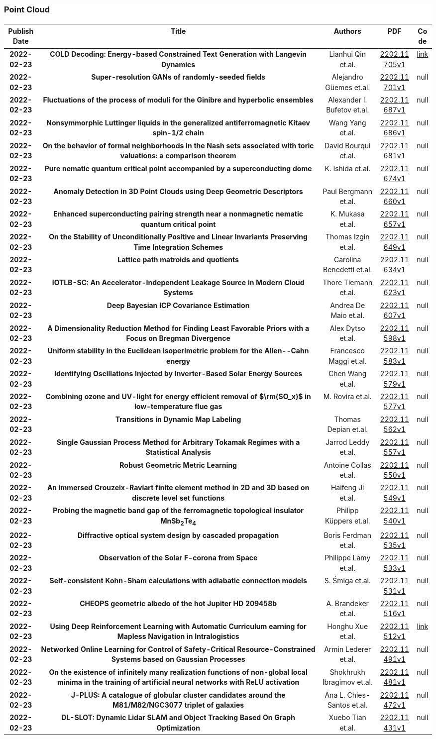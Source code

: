 ### Point Cloud
|Publish Date|Title|Authors|PDF|Code|
| :---: | :---: | :---: | :---: | :---: |
|**2022-02-23**|**COLD Decoding: Energy-based Constrained Text Generation with Langevin Dynamics**|Lianhui Qin et.al.|[2202.11705v1](http://arxiv.org/abs/2202.11705v1)|[link](https://github.com/qkaren/cold_decoding)|
|**2022-02-23**|**Super-resolution GANs of randomly-seeded fields**|Alejandro Güemes et.al.|[2202.11701v1](http://arxiv.org/abs/2202.11701v1)|null|
|**2022-02-23**|**Fluctuations of the process of moduli for the Ginibre and hyperbolic ensembles**|Alexander I. Bufetov et.al.|[2202.11687v1](http://arxiv.org/abs/2202.11687v1)|null|
|**2022-02-23**|**Nonsymmorphic Luttinger liquids in the generalized antiferromagnetic Kitaev spin-1/2 chain**|Wang Yang et.al.|[2202.11686v1](http://arxiv.org/abs/2202.11686v1)|null|
|**2022-02-23**|**On the behavior of formal neighborhoods in the Nash sets associated with toric valuations: a comparison theorem**|David Bourqui et.al.|[2202.11681v1](http://arxiv.org/abs/2202.11681v1)|null|
|**2022-02-23**|**Pure nematic quantum critical point accompanied by a superconducting dome**|K. Ishida et.al.|[2202.11674v1](http://arxiv.org/abs/2202.11674v1)|null|
|**2022-02-23**|**Anomaly Detection in 3D Point Clouds using Deep Geometric Descriptors**|Paul Bergmann et.al.|[2202.11660v1](http://arxiv.org/abs/2202.11660v1)|null|
|**2022-02-23**|**Enhanced superconducting pairing strength near a nonmagnetic nematic quantum critical point**|K. Mukasa et.al.|[2202.11657v1](http://arxiv.org/abs/2202.11657v1)|null|
|**2022-02-23**|**On the Stability of Unconditionally Positive and Linear Invariants Preserving Time Integration Schemes**|Thomas Izgin et.al.|[2202.11649v1](http://arxiv.org/abs/2202.11649v1)|null|
|**2022-02-23**|**Lattice path matroids and quotients**|Carolina Benedetti et.al.|[2202.11634v1](http://arxiv.org/abs/2202.11634v1)|null|
|**2022-02-23**|**IOTLB-SC: An Accelerator-Independent Leakage Source in Modern Cloud Systems**|Thore Tiemann et.al.|[2202.11623v1](http://arxiv.org/abs/2202.11623v1)|null|
|**2022-02-23**|**Deep Bayesian ICP Covariance Estimation**|Andrea De Maio et.al.|[2202.11607v1](http://arxiv.org/abs/2202.11607v1)|null|
|**2022-02-23**|**A Dimensionality Reduction Method for Finding Least Favorable Priors with a Focus on Bregman Divergence**|Alex Dytso et.al.|[2202.11598v1](http://arxiv.org/abs/2202.11598v1)|null|
|**2022-02-23**|**Uniform stability in the Euclidean isoperimetric problem for the Allen--Cahn energy**|Francesco Maggi et.al.|[2202.11583v1](http://arxiv.org/abs/2202.11583v1)|null|
|**2022-02-23**|**Identifying Oscillations Injected by Inverter-Based Solar Energy Sources**|Chen Wang et.al.|[2202.11579v1](http://arxiv.org/abs/2202.11579v1)|null|
|**2022-02-23**|**Combining ozone and UV-light for energy efficient removal of $\rm{SO_x}$ in low-temperature flue gas**|M. Rovira et.al.|[2202.11577v1](http://arxiv.org/abs/2202.11577v1)|null|
|**2022-02-23**|**Transitions in Dynamic Map Labeling**|Thomas Depian et.al.|[2202.11562v1](http://arxiv.org/abs/2202.11562v1)|null|
|**2022-02-23**|**Single Gaussian Process Method for Arbitrary Tokamak Regimes with a Statistical Analysis**|Jarrod Leddy et.al.|[2202.11557v1](http://arxiv.org/abs/2202.11557v1)|null|
|**2022-02-23**|**Robust Geometric Metric Learning**|Antoine Collas et.al.|[2202.11550v1](http://arxiv.org/abs/2202.11550v1)|null|
|**2022-02-23**|**An immersed Crouzeix-Raviart finite element method in 2D and 3D based on discrete level set functions**|Haifeng Ji et.al.|[2202.11549v1](http://arxiv.org/abs/2202.11549v1)|null|
|**2022-02-23**|**Probing the magnetic band gap of the ferromagnetic topological insulator MnSb$_2$Te$_4$**|Philipp Küppers et.al.|[2202.11540v1](http://arxiv.org/abs/2202.11540v1)|null|
|**2022-02-23**|**Diffractive optical system design by cascaded propagation**|Boris Ferdman et.al.|[2202.11535v1](http://arxiv.org/abs/2202.11535v1)|null|
|**2022-02-23**|**Observation of the Solar F-corona from Space**|Philippe Lamy et.al.|[2202.11533v1](http://arxiv.org/abs/2202.11533v1)|null|
|**2022-02-23**|**Self-consistent Kohn-Sham calculations with adiabatic connection models**|S. Śmiga et.al.|[2202.11531v1](http://arxiv.org/abs/2202.11531v1)|null|
|**2022-02-23**|**CHEOPS geometric albedo of the hot Jupiter HD 209458b**|A. Brandeker et.al.|[2202.11516v1](http://arxiv.org/abs/2202.11516v1)|null|
|**2022-02-23**|**Using Deep Reinforcement Learning with Automatic Curriculum earning for Mapless Navigation in Intralogistics**|Honghu Xue et.al.|[2202.11512v1](http://arxiv.org/abs/2202.11512v1)|[link](https://github.com/ai-lab-science/deep-reinforcement-learning-for-mapless-navigation-in-intralogistics)|
|**2022-02-23**|**Networked Online Learning for Control of Safety-Critical Resource-Constrained Systems based on Gaussian Processes**|Armin Lederer et.al.|[2202.11491v1](http://arxiv.org/abs/2202.11491v1)|null|
|**2022-02-23**|**On the existence of infinitely many realization functions of non-global local minima in the training of artificial neural networks with ReLU activation**|Shokhrukh Ibragimov et.al.|[2202.11481v1](http://arxiv.org/abs/2202.11481v1)|null|
|**2022-02-23**|**J-PLUS: A catalogue of globular cluster candidates around the M81/M82/NGC3077 triplet of galaxies**|Ana L. Chies-Santos et.al.|[2202.11472v1](http://arxiv.org/abs/2202.11472v1)|null|
|**2022-02-23**|**DL-SLOT: Dynamic Lidar SLAM and Object Tracking Based On Graph Optimization**|Xuebo Tian et.al.|[2202.11431v1](http://arxiv.org/abs/2202.11431v1)|null|
